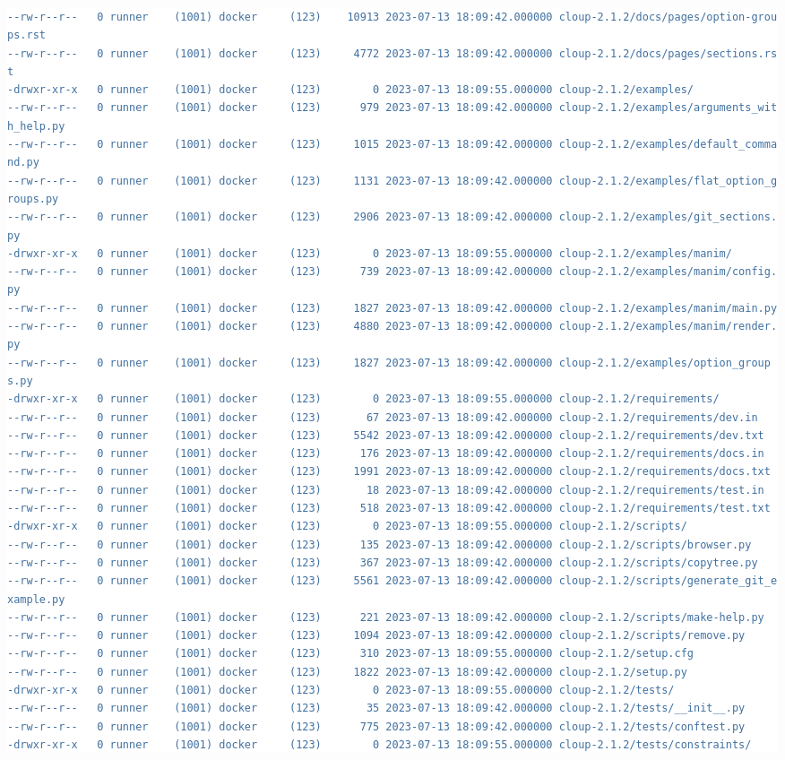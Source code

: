 ```diff
--rw-r--r--   0 runner    (1001) docker     (123)    10913 2023-07-13 18:09:42.000000 cloup-2.1.2/docs/pages/option-groups.rst
--rw-r--r--   0 runner    (1001) docker     (123)     4772 2023-07-13 18:09:42.000000 cloup-2.1.2/docs/pages/sections.rst
-drwxr-xr-x   0 runner    (1001) docker     (123)        0 2023-07-13 18:09:55.000000 cloup-2.1.2/examples/
--rw-r--r--   0 runner    (1001) docker     (123)      979 2023-07-13 18:09:42.000000 cloup-2.1.2/examples/arguments_with_help.py
--rw-r--r--   0 runner    (1001) docker     (123)     1015 2023-07-13 18:09:42.000000 cloup-2.1.2/examples/default_command.py
--rw-r--r--   0 runner    (1001) docker     (123)     1131 2023-07-13 18:09:42.000000 cloup-2.1.2/examples/flat_option_groups.py
--rw-r--r--   0 runner    (1001) docker     (123)     2906 2023-07-13 18:09:42.000000 cloup-2.1.2/examples/git_sections.py
-drwxr-xr-x   0 runner    (1001) docker     (123)        0 2023-07-13 18:09:55.000000 cloup-2.1.2/examples/manim/
--rw-r--r--   0 runner    (1001) docker     (123)      739 2023-07-13 18:09:42.000000 cloup-2.1.2/examples/manim/config.py
--rw-r--r--   0 runner    (1001) docker     (123)     1827 2023-07-13 18:09:42.000000 cloup-2.1.2/examples/manim/main.py
--rw-r--r--   0 runner    (1001) docker     (123)     4880 2023-07-13 18:09:42.000000 cloup-2.1.2/examples/manim/render.py
--rw-r--r--   0 runner    (1001) docker     (123)     1827 2023-07-13 18:09:42.000000 cloup-2.1.2/examples/option_groups.py
-drwxr-xr-x   0 runner    (1001) docker     (123)        0 2023-07-13 18:09:55.000000 cloup-2.1.2/requirements/
--rw-r--r--   0 runner    (1001) docker     (123)       67 2023-07-13 18:09:42.000000 cloup-2.1.2/requirements/dev.in
--rw-r--r--   0 runner    (1001) docker     (123)     5542 2023-07-13 18:09:42.000000 cloup-2.1.2/requirements/dev.txt
--rw-r--r--   0 runner    (1001) docker     (123)      176 2023-07-13 18:09:42.000000 cloup-2.1.2/requirements/docs.in
--rw-r--r--   0 runner    (1001) docker     (123)     1991 2023-07-13 18:09:42.000000 cloup-2.1.2/requirements/docs.txt
--rw-r--r--   0 runner    (1001) docker     (123)       18 2023-07-13 18:09:42.000000 cloup-2.1.2/requirements/test.in
--rw-r--r--   0 runner    (1001) docker     (123)      518 2023-07-13 18:09:42.000000 cloup-2.1.2/requirements/test.txt
-drwxr-xr-x   0 runner    (1001) docker     (123)        0 2023-07-13 18:09:55.000000 cloup-2.1.2/scripts/
--rw-r--r--   0 runner    (1001) docker     (123)      135 2023-07-13 18:09:42.000000 cloup-2.1.2/scripts/browser.py
--rw-r--r--   0 runner    (1001) docker     (123)      367 2023-07-13 18:09:42.000000 cloup-2.1.2/scripts/copytree.py
--rw-r--r--   0 runner    (1001) docker     (123)     5561 2023-07-13 18:09:42.000000 cloup-2.1.2/scripts/generate_git_example.py
--rw-r--r--   0 runner    (1001) docker     (123)      221 2023-07-13 18:09:42.000000 cloup-2.1.2/scripts/make-help.py
--rw-r--r--   0 runner    (1001) docker     (123)     1094 2023-07-13 18:09:42.000000 cloup-2.1.2/scripts/remove.py
--rw-r--r--   0 runner    (1001) docker     (123)      310 2023-07-13 18:09:55.000000 cloup-2.1.2/setup.cfg
--rw-r--r--   0 runner    (1001) docker     (123)     1822 2023-07-13 18:09:42.000000 cloup-2.1.2/setup.py
-drwxr-xr-x   0 runner    (1001) docker     (123)        0 2023-07-13 18:09:55.000000 cloup-2.1.2/tests/
--rw-r--r--   0 runner    (1001) docker     (123)       35 2023-07-13 18:09:42.000000 cloup-2.1.2/tests/__init__.py
--rw-r--r--   0 runner    (1001) docker     (123)      775 2023-07-13 18:09:42.000000 cloup-2.1.2/tests/conftest.py
-drwxr-xr-x   0 runner    (1001) docker     (123)        0 2023-07-13 18:09:55.000000 cloup-2.1.2/tests/constraints/
```